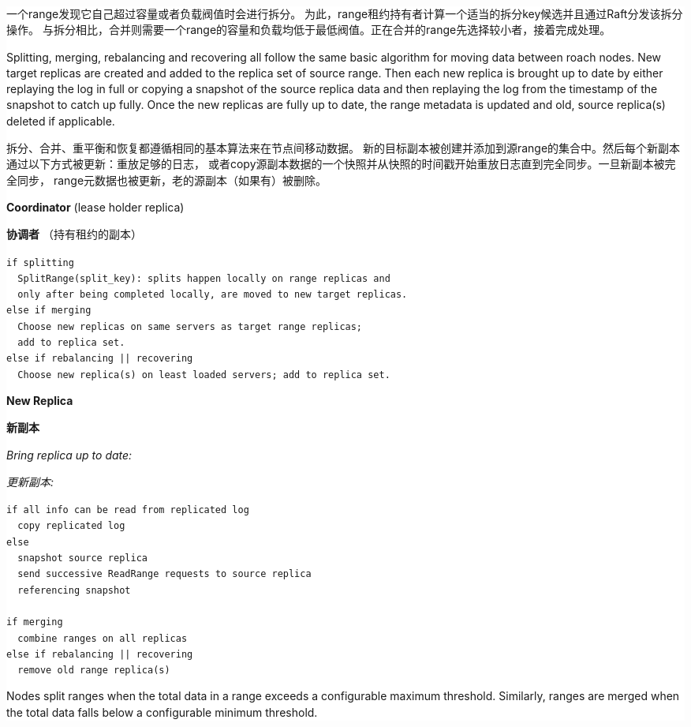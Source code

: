 一个range发现它自己超过容量或者负载阀值时会进行拆分。
为此，range租约持有者计算一个适当的拆分key候选并且通过Raft分发该拆分操作。
与拆分相比，合并则需要一个range的容量和负载均低于最低阀值。正在合并的range先选择较小者，接着完成处理。

Splitting, merging, rebalancing and recovering all follow the same basic
algorithm for moving data between roach nodes. New target replicas are
created and added to the replica set of source range. Then each new
replica is brought up to date by either replaying the log in full or
copying a snapshot of the source replica data and then replaying the log
from the timestamp of the snapshot to catch up fully. Once the new
replicas are fully up to date, the range metadata is updated and old,
source replica(s) deleted if applicable.

拆分、合并、重平衡和恢复都遵循相同的基本算法来在节点间移动数据。
新的目标副本被创建并添加到源range的集合中。然后每个新副本通过以下方式被更新：重放足够的日志，
或者copy源副本数据的一个快照并从快照的时间戳开始重放日志直到完全同步。一旦新副本被完全同步，
range元数据也被更新，老的源副本（如果有）被删除。

**Coordinator** (lease holder replica)

**协调者** （持有租约的副本）

```
if splitting
  SplitRange(split_key): splits happen locally on range replicas and
  only after being completed locally, are moved to new target replicas.
else if merging
  Choose new replicas on same servers as target range replicas;
  add to replica set.
else if rebalancing || recovering
  Choose new replica(s) on least loaded servers; add to replica set.
```

**New Replica**

**新副本**

*Bring replica up to date:*

*更新副本:*

```
if all info can be read from replicated log
  copy replicated log
else
  snapshot source replica
  send successive ReadRange requests to source replica
  referencing snapshot

if merging
  combine ranges on all replicas
else if rebalancing || recovering
  remove old range replica(s)
```

Nodes split ranges when the total data in a range exceeds a
configurable maximum threshold. Similarly, ranges are merged when the
total data falls below a configurable minimum threshold.
